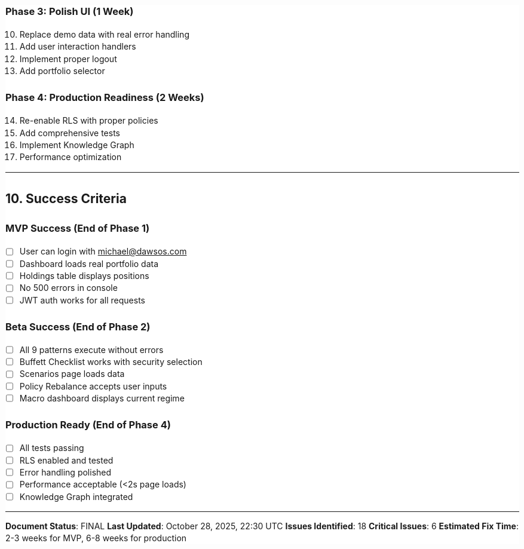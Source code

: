 ### Phase 3: Polish UI (1 Week)
10. Replace demo data with real error handling
11. Add user interaction handlers
12. Implement proper logout
13. Add portfolio selector

### Phase 4: Production Readiness (2 Weeks)
14. Re-enable RLS with proper policies
15. Add comprehensive tests
16. Implement Knowledge Graph
17. Performance optimization

---

## 10. Success Criteria

### MVP Success (End of Phase 1)
- [ ] User can login with michael@dawsos.com
- [ ] Dashboard loads real portfolio data
- [ ] Holdings table displays positions
- [ ] No 500 errors in console
- [ ] JWT auth works for all requests

### Beta Success (End of Phase 2)
- [ ] All 9 patterns execute without errors
- [ ] Buffett Checklist works with security selection
- [ ] Scenarios page loads data
- [ ] Policy Rebalance accepts user inputs
- [ ] Macro dashboard displays current regime

### Production Ready (End of Phase 4)
- [ ] All tests passing
- [ ] RLS enabled and tested
- [ ] Error handling polished
- [ ] Performance acceptable (<2s page loads)
- [ ] Knowledge Graph integrated

---

**Document Status**: FINAL
**Last Updated**: October 28, 2025, 22:30 UTC
**Issues Identified**: 18
**Critical Issues**: 6
**Estimated Fix Time**: 2-3 weeks for MVP, 6-8 weeks for production
